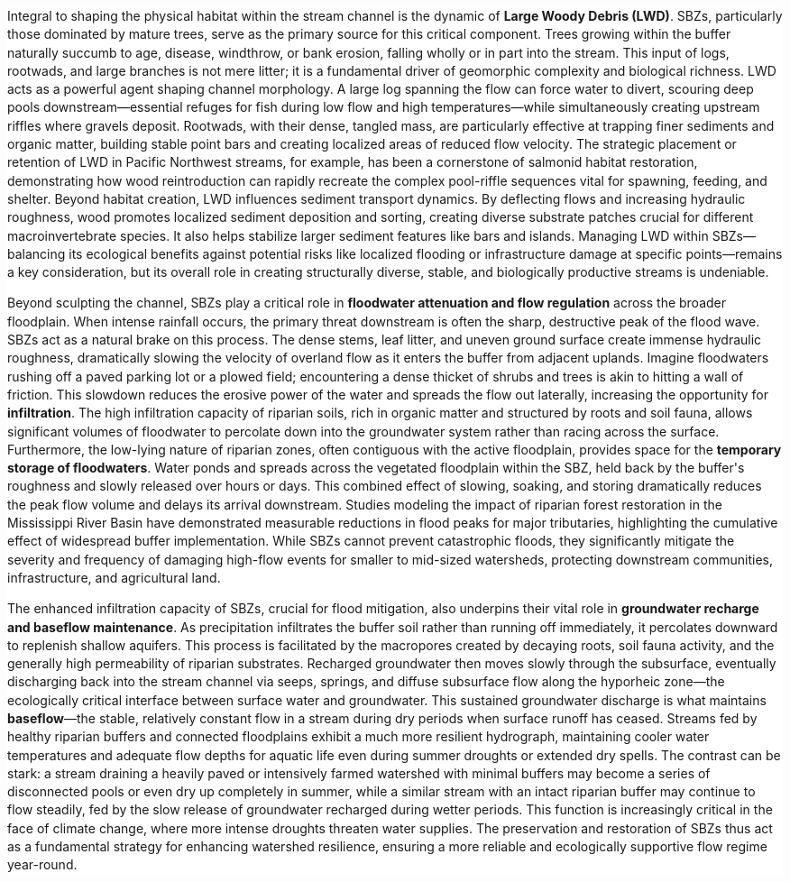 Integral to shaping the physical habitat within the stream channel is the dynamic of **Large Woody Debris (LWD)**. SBZs, particularly those dominated by mature trees, serve as the primary source for this critical component. Trees growing within the buffer naturally succumb to age, disease, windthrow, or bank erosion, falling wholly or in part into the stream. This input of logs, rootwads, and large branches is not mere litter; it is a fundamental driver of geomorphic complexity and biological richness. LWD acts as a powerful agent shaping channel morphology. A large log spanning the flow can force water to divert, scouring deep pools downstream—essential refuges for fish during low flow and high temperatures—while simultaneously creating upstream riffles where gravels deposit. Rootwads, with their dense, tangled mass, are particularly effective at trapping finer sediments and organic matter, building stable point bars and creating localized areas of reduced flow velocity. The strategic placement or retention of LWD in Pacific Northwest streams, for example, has been a cornerstone of salmonid habitat restoration, demonstrating how wood reintroduction can rapidly recreate the complex pool-riffle sequences vital for spawning, feeding, and shelter. Beyond habitat creation, LWD influences sediment transport dynamics. By deflecting flows and increasing hydraulic roughness, wood promotes localized sediment deposition and sorting, creating diverse substrate patches crucial for different macroinvertebrate species. It also helps stabilize larger sediment features like bars and islands. Managing LWD within SBZs—balancing its ecological benefits against potential risks like localized flooding or infrastructure damage at specific points—remains a key consideration, but its overall role in creating structurally diverse, stable, and biologically productive streams is undeniable.

Beyond sculpting the channel, SBZs play a critical role in **floodwater attenuation and flow regulation** across the broader floodplain. When intense rainfall occurs, the primary threat downstream is often the sharp, destructive peak of the flood wave. SBZs act as a natural brake on this process. The dense stems, leaf litter, and uneven ground surface create immense hydraulic roughness, dramatically slowing the velocity of overland flow as it enters the buffer from adjacent uplands. Imagine floodwaters rushing off a paved parking lot or a plowed field; encountering a dense thicket of shrubs and trees is akin to hitting a wall of friction. This slowdown reduces the erosive power of the water and spreads the flow out laterally, increasing the opportunity for **infiltration**. The high infiltration capacity of riparian soils, rich in organic matter and structured by roots and soil fauna, allows significant volumes of floodwater to percolate down into the groundwater system rather than racing across the surface. Furthermore, the low-lying nature of riparian zones, often contiguous with the active floodplain, provides space for the **temporary storage of floodwaters**. Water ponds and spreads across the vegetated floodplain within the SBZ, held back by the buffer's roughness and slowly released over hours or days. This combined effect of slowing, soaking, and storing dramatically reduces the peak flow volume and delays its arrival downstream. Studies modeling the impact of riparian forest restoration in the Mississippi River Basin have demonstrated measurable reductions in flood peaks for major tributaries, highlighting the cumulative effect of widespread buffer implementation. While SBZs cannot prevent catastrophic floods, they significantly mitigate the severity and frequency of damaging high-flow events for smaller to mid-sized watersheds, protecting downstream communities, infrastructure, and agricultural land.

The enhanced infiltration capacity of SBZs, crucial for flood mitigation, also underpins their vital role in **groundwater recharge and baseflow maintenance**. As precipitation infiltrates the buffer soil rather than running off immediately, it percolates downward to replenish shallow aquifers. This process is facilitated by the macropores created by decaying roots, soil fauna activity, and the generally high permeability of riparian substrates. Recharged groundwater then moves slowly through the subsurface, eventually discharging back into the stream channel via seeps, springs, and diffuse subsurface flow along the hyporheic zone—the ecologically critical interface between surface water and groundwater. This sustained groundwater discharge is what maintains **baseflow**—the stable, relatively constant flow in a stream during dry periods when surface runoff has ceased. Streams fed by healthy riparian buffers and connected floodplains exhibit a much more resilient hydrograph, maintaining cooler water temperatures and adequate flow depths for aquatic life even during summer droughts or extended dry spells. The contrast can be stark: a stream draining a heavily paved or intensively farmed watershed with minimal buffers may become a series of disconnected pools or even dry up completely in summer, while a similar stream with an intact riparian buffer may continue to flow steadily, fed by the slow release of groundwater recharged during wetter periods. This function is increasingly critical in the face of climate change, where more intense droughts threaten water supplies. The preservation and restoration of SBZs thus act as a fundamental strategy for enhancing watershed resilience, ensuring a more reliable and ecologically supportive flow regime year-round.
